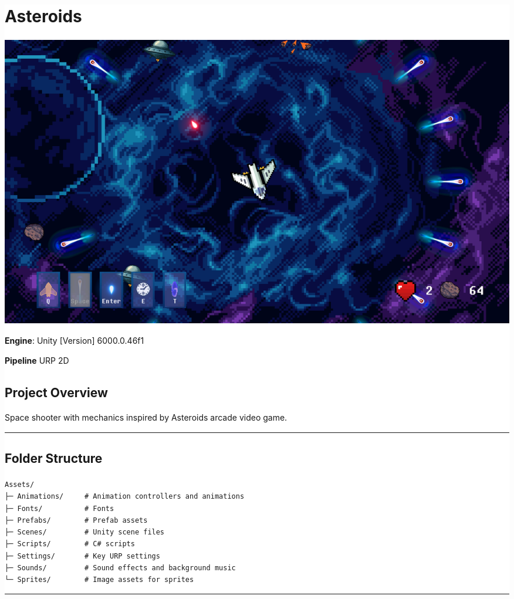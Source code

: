 # Asteroids

![image](./Screenshots/HyperAttack.png)

**Engine**: Unity [Version] 6000.0.46f1

**Pipeline** URP 2D


## Project Overview

Space shooter with mechanics inspired by Asteroids arcade video game.

---

## Folder Structure
```
Assets/
├─ Animations/     # Animation controllers and animations
├─ Fonts/          # Fonts
├─ Prefabs/        # Prefab assets
├─ Scenes/         # Unity scene files
├─ Scripts/        # C# scripts
├─ Settings/       # Key URP settings
├─ Sounds/         # Sound effects and background music
└─ Sprites/        # Image assets for sprites
```

---